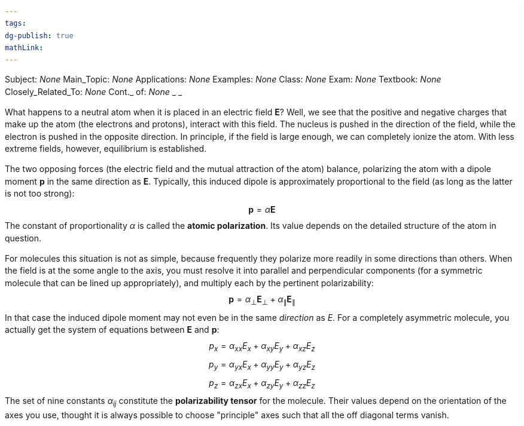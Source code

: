 ```yaml
---
tags: 
dg-publish: true
mathLink: 
---
```

Subject: _None_
Main\_Topic: _None_
Applications: _None_
Examples: _None_
Class: _None_
Exam: _None_
Textbook: _None_
Closely\_Related\_To: _None_
Cont.\_ of: _None_ 
_
_

What happens to a neutral atom when it is placed in an electric field $\mathbf{E}$? Well, we see that the positive and negative charges that make up the atom (the electrons and protons), interact with this field. The nucleus is pushed in the direction of the field, while the electron is pushed in the opposite direction. In principle, if the field is large enough, we can completely ionize the atom. With less extreme fields, however, equilibrium is established. 

The two opposing forces (the electric field and the mutual attraction of the atom) balance, polarizing the atom with a dipole moment $\mathbf{p}$ in the same direction as $\mathbf{E}$. Typically, this induced dipole is approximately proportional to the field (as long as the latter is not too strong):
$$
\mathbf{p} = \alpha \mathbf{E}
$$
The constant of proportionality $\alpha$ is called the **atomic polarization**. Its value depends on the detailed structure of the atom in question. 

For molecules this situation is not as simple, because frequently they polarize more readily in some directions than others. When the field is at the some angle to the axis, you must resolve it into parallel and perpendicular components (for a symmetric molecule that can be lined up appropriately), and multiply each by the pertinent polarizability: 
$$
\mathbf{p} = \alpha_{\perp} \mathbf{E}_{\perp} + \alpha_{\parallel} \mathbf{E}_{\parallel}
$$
In that case the induced dipole moment may not even be in the same _direction_ as $E$. For a completely asymmetric molecule, you actually get the system of equations between $\mathbf{E}$ and $\mathbf{p}$:
$$
p_{x} = \alpha_{xx}E_{x} + \alpha_{xy}E_{y} +\alpha_{xz}E_{z}
$$
$$
p_{y} = \alpha_{yx}E_{x} + \alpha_{yy}E_{y} +\alpha_{yz}E_{z}
$$
$$
p_{z} = \alpha_{zx}E_{x} + \alpha_{zy}E_{y} +\alpha_{zz}E_{z}
$$
The set of nine constants $\alpha_{ij}$ constitute the **polarizability tensor** for the molecule. Their values depend on the orientation of the axes you use, thought it is always possible to choose "principle" axes such that all the off diagonal terms vanish. 
